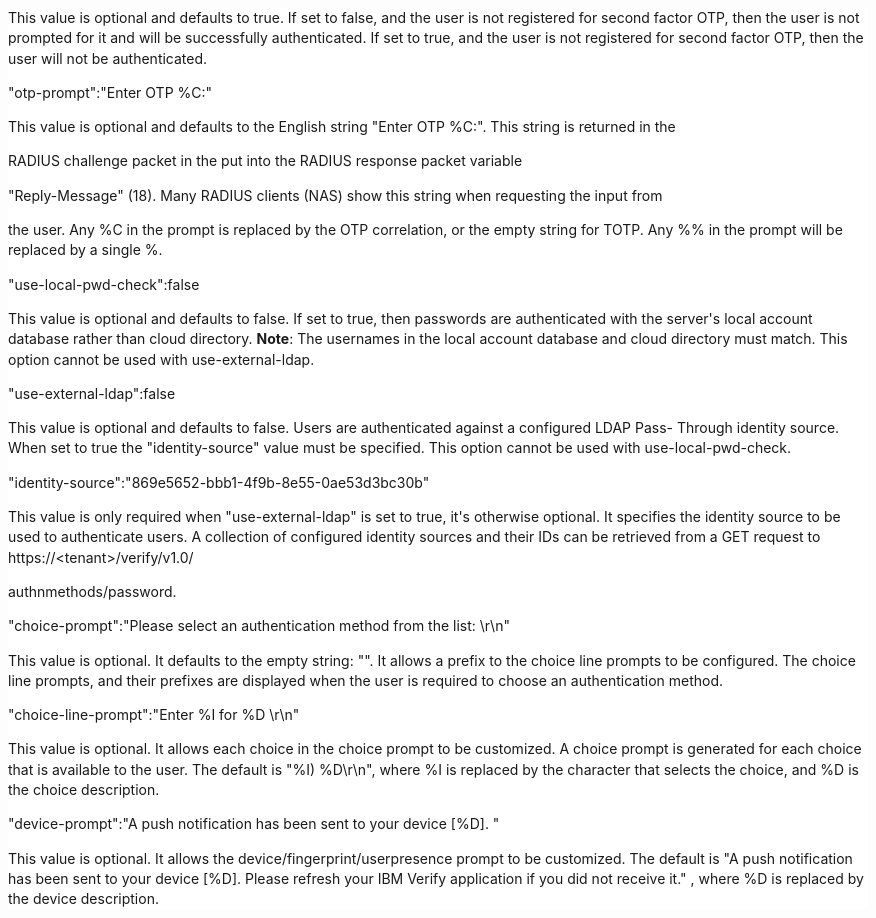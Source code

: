 This value is optional and defaults to true. If set to false, and the user is
not registered for second factor OTP, then the user is not prompted for it and
will be successfully authenticated. If set to true, and the user is not
registered for second factor OTP, then the user will not be authenticated.

"otp-prompt":"Enter OTP %C:"

This value is optional and defaults to the English string "Enter OTP %C:". This
string is returned in the

RADIUS challenge packet in the put into the RADIUS response packet variable

"Reply-Message" (18). Many RADIUS clients (NAS) show this string when requesting
the input from

the user. Any %C in the prompt is replaced by the OTP correlation, or the empty
string for TOTP. Any %% in the prompt will be replaced by a single %.

"use-local-pwd-check":false

This value is optional and defaults to false. If set to true, then passwords are
authenticated with the server's local account database rather than cloud
directory. **Note**: The usernames in the local account database and cloud
directory must match. This option cannot be used with use-external-ldap.

"use-external-ldap":false

This value is optional and defaults to false. Users are authenticated against a
configured LDAP Pass- Through identity source. When set to true the
"identity-source" value must be specified. This option cannot be used with
use-local-pwd-check.

"identity-source":"869e5652-bbb1-4f9b-8e55-0ae53d3bc30b"

This value is only required when "use-external-ldap" is set to true, it's
otherwise optional. It specifies the identity source to be used to authenticate
users. A collection of configured identity sources and their IDs can be
retrieved from a GET request to https://\<tenant\>/verify/v1.0/

authnmethods/password.

"choice-prompt":"Please select an authentication method from the list: \\r\\n"

This value is optional. It defaults to the empty string: "". It allows a prefix
to the choice line prompts to be configured. The choice line prompts, and their
prefixes are displayed when the user is required to choose an authentication
method.

"choice-line-prompt":"Enter %I for %D \\r\\n"

This value is optional. It allows each choice in the choice prompt to be
customized. A choice prompt is generated for each choice that is available to
the user. The default is "%I) %D\\r\\n", where %I is replaced by the character
that selects the choice, and %D is the choice description.

"device-prompt":"A push notification has been sent to your device [%D]. "

This value is optional. It allows the device/fingerprint/userpresence prompt to
be customized. The default is "A push notification has been sent to your device
[%D]. Please refresh your IBM Verify application if you did not receive it." ,
where %D is replaced by the device description.


[title]: # (Edit Configuration File)
[tags]: # (users)
[priority]: # (703)